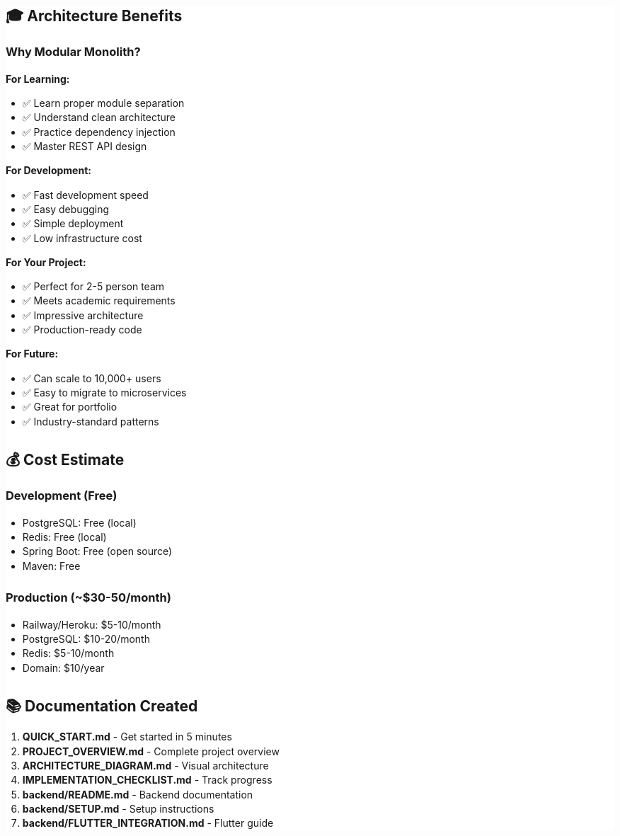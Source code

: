 ## 🎓 Architecture Benefits

### Why Modular Monolith?

**For Learning:**
- ✅ Learn proper module separation
- ✅ Understand clean architecture
- ✅ Practice dependency injection
- ✅ Master REST API design

**For Development:**
- ✅ Fast development speed
- ✅ Easy debugging
- ✅ Simple deployment
- ✅ Low infrastructure cost

**For Your Project:**
- ✅ Perfect for 2-5 person team
- ✅ Meets academic requirements
- ✅ Impressive architecture
- ✅ Production-ready code

**For Future:**
- ✅ Can scale to 10,000+ users
- ✅ Easy to migrate to microservices
- ✅ Great for portfolio
- ✅ Industry-standard patterns

## 💰 Cost Estimate

### Development (Free)
- PostgreSQL: Free (local)
- Redis: Free (local)
- Spring Boot: Free (open source)
- Maven: Free

### Production (~$30-50/month)
- Railway/Heroku: $5-10/month
- PostgreSQL: $10-20/month
- Redis: $5-10/month
- Domain: $10/year

## 📚 Documentation Created

1. **QUICK_START.md** - Get started in 5 minutes
2. **PROJECT_OVERVIEW.md** - Complete project overview
3. **ARCHITECTURE_DIAGRAM.md** - Visual architecture
4. **IMPLEMENTATION_CHECKLIST.md** - Track progress
5. **backend/README.md** - Backend documentation
6. **backend/SETUP.md** - Setup instructions
7. **backend/FLUTTER_INTEGRATION.md** - Flutter guide
